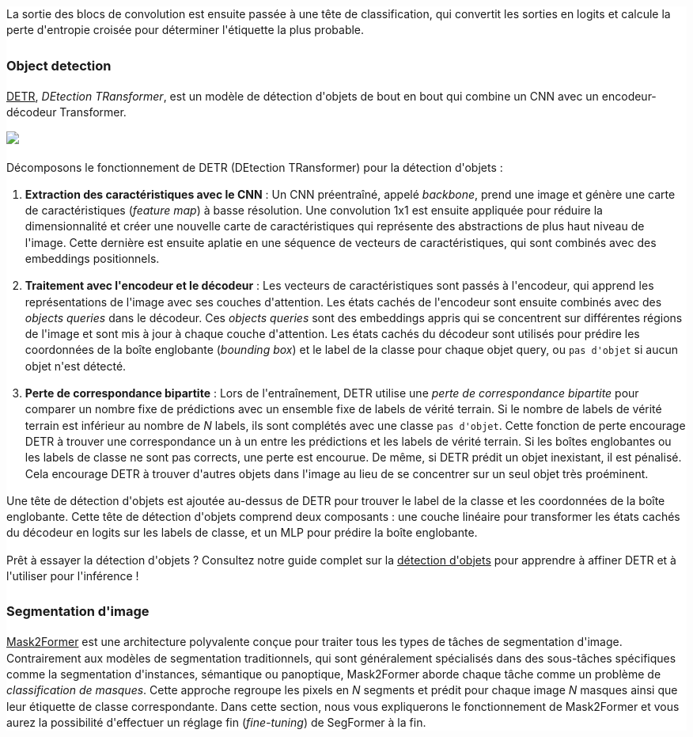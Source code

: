 La sortie des blocs de convolution est ensuite passée à une tête de classification, qui convertit les sorties en logits et calcule la perte d'entropie croisée pour déterminer l'étiquette la plus probable.

### Object detection

[DETR](model_doc/detr), *DEtection TRansformer*, est un modèle de détection d'objets de bout en bout qui combine un CNN avec un encodeur-décodeur Transformer.

<div class="flex justify-center">
    <img src="https://huggingface.co/datasets/huggingface/documentation-images/resolve/main/detr_architecture.png"/>
</div>

Décomposons le fonctionnement de DETR (DEtection TRansformer) pour la détection d'objets :

1. **Extraction des caractéristiques avec le CNN** : Un CNN préentraîné, appelé *backbone*, prend une image et génère une carte de caractéristiques (*feature map*) à basse résolution. Une convolution 1x1 est ensuite appliquée pour réduire la dimensionnalité et créer une nouvelle carte de caractéristiques qui représente des abstractions de plus haut niveau de l'image. Cette dernière est ensuite aplatie en une séquence de vecteurs de caractéristiques, qui sont combinés avec des embeddings positionnels.

2. **Traitement avec l'encodeur et le décodeur** : Les vecteurs de caractéristiques sont passés à l'encodeur, qui apprend les représentations de l'image avec ses couches d'attention. Les états cachés de l'encodeur sont ensuite combinés avec des *objects queries* dans le décodeur. Ces *objects queries* sont des embeddings appris qui se concentrent sur différentes régions de l'image et sont mis à jour à chaque couche d'attention. Les états cachés du décodeur sont utilisés pour prédire les coordonnées de la boîte englobante (*bounding box*) et le label de la classe pour chaque objet query, ou `pas d'objet` si aucun objet n'est détecté.

3. **Perte de correspondance bipartite** : Lors de l'entraînement, DETR utilise une *perte de correspondance bipartite* pour comparer un nombre fixe de prédictions avec un ensemble fixe de labels de vérité terrain. Si le nombre de labels de vérité terrain est inférieur au nombre de *N* labels, ils sont complétés avec une classe `pas d'objet`. Cette fonction de perte encourage DETR à trouver une correspondance un à un entre les prédictions et les labels de vérité terrain. Si les boîtes englobantes ou les labels de classe ne sont pas corrects, une perte est encourue. De même, si DETR prédit un objet inexistant, il est pénalisé. Cela encourage DETR à trouver d'autres objets dans l'image au lieu de se concentrer sur un seul objet très proéminent.

Une tête de détection d'objets est ajoutée au-dessus de DETR pour trouver le label de la classe et les coordonnées de la boîte englobante. Cette tête de détection d'objets comprend deux composants : une couche linéaire pour transformer les états cachés du décodeur en logits sur les labels de classe, et un MLP pour prédire la boîte englobante.

Prêt à essayer la détection d'objets ? Consultez notre guide complet sur la [détection d'objets](tasks/object_detection) pour apprendre à affiner DETR et à l'utiliser pour l'inférence !

### Segmentation d'image

[Mask2Former](model_doc/mask2former) est une architecture polyvalente conçue pour traiter tous les types de tâches de segmentation d'image. Contrairement aux modèles de segmentation traditionnels, qui sont généralement spécialisés dans des sous-tâches spécifiques comme la segmentation d'instances, sémantique ou panoptique, Mask2Former aborde chaque tâche comme un problème de *classification de masques*. Cette approche regroupe les pixels en *N* segments et prédit pour chaque image *N* masques ainsi que leur étiquette de classe correspondante. Dans cette section, nous vous expliquerons le fonctionnement de Mask2Former et vous aurez la possibilité d'effectuer un réglage fin (*fine-tuning*) de SegFormer à la fin.
